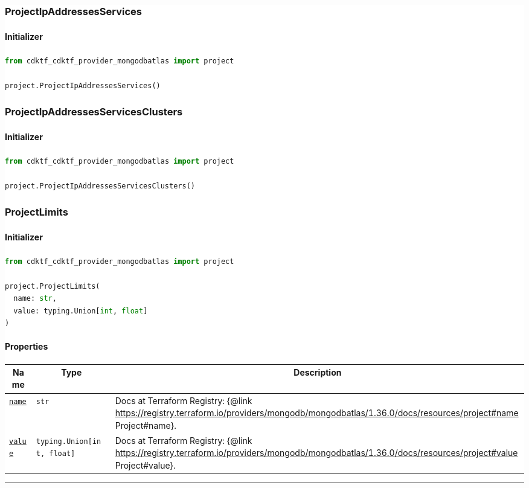 
### ProjectIpAddressesServices <a name="ProjectIpAddressesServices" id="@cdktf/provider-mongodbatlas.project.ProjectIpAddressesServices"></a>

#### Initializer <a name="Initializer" id="@cdktf/provider-mongodbatlas.project.ProjectIpAddressesServices.Initializer"></a>

```python
from cdktf_cdktf_provider_mongodbatlas import project

project.ProjectIpAddressesServices()
```


### ProjectIpAddressesServicesClusters <a name="ProjectIpAddressesServicesClusters" id="@cdktf/provider-mongodbatlas.project.ProjectIpAddressesServicesClusters"></a>

#### Initializer <a name="Initializer" id="@cdktf/provider-mongodbatlas.project.ProjectIpAddressesServicesClusters.Initializer"></a>

```python
from cdktf_cdktf_provider_mongodbatlas import project

project.ProjectIpAddressesServicesClusters()
```


### ProjectLimits <a name="ProjectLimits" id="@cdktf/provider-mongodbatlas.project.ProjectLimits"></a>

#### Initializer <a name="Initializer" id="@cdktf/provider-mongodbatlas.project.ProjectLimits.Initializer"></a>

```python
from cdktf_cdktf_provider_mongodbatlas import project

project.ProjectLimits(
  name: str,
  value: typing.Union[int, float]
)
```

#### Properties <a name="Properties" id="Properties"></a>

| **Name** | **Type** | **Description** |
| --- | --- | --- |
| <code><a href="#@cdktf/provider-mongodbatlas.project.ProjectLimits.property.name">name</a></code> | <code>str</code> | Docs at Terraform Registry: {@link https://registry.terraform.io/providers/mongodb/mongodbatlas/1.36.0/docs/resources/project#name Project#name}. |
| <code><a href="#@cdktf/provider-mongodbatlas.project.ProjectLimits.property.value">value</a></code> | <code>typing.Union[int, float]</code> | Docs at Terraform Registry: {@link https://registry.terraform.io/providers/mongodb/mongodbatlas/1.36.0/docs/resources/project#value Project#value}. |

---
